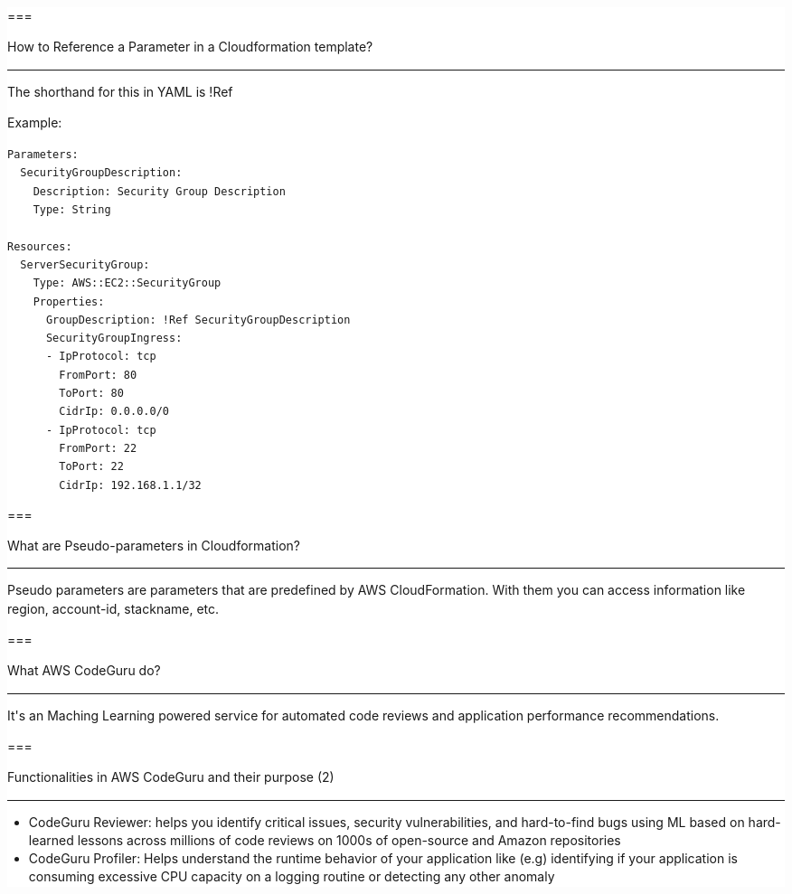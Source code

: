 ===

How to Reference a Parameter in a Cloudformation template?

---

The shorthand for this in YAML is !Ref

Example:

```
Parameters:
  SecurityGroupDescription:
    Description: Security Group Description
    Type: String

Resources:
  ServerSecurityGroup:
    Type: AWS::EC2::SecurityGroup
    Properties:
      GroupDescription: !Ref SecurityGroupDescription
      SecurityGroupIngress:
      - IpProtocol: tcp
        FromPort: 80
        ToPort: 80
        CidrIp: 0.0.0.0/0
      - IpProtocol: tcp
        FromPort: 22
        ToPort: 22
        CidrIp: 192.168.1.1/32
```

===

What are Pseudo-parameters in Cloudformation?

---

Pseudo parameters are parameters that are predefined by AWS CloudFormation. With them you can access information like region, account-id, stackname, etc.

===

What AWS CodeGuru do?

---

It's an Maching Learning powered service for automated code reviews and application performance recommendations.

===

Functionalities in AWS CodeGuru and their purpose (2)

---

-  CodeGuru Reviewer: helps you identify critical issues, security
   vulnerabilities, and hard-to-find bugs using ML based on hard-learned lessons across millions of
   code reviews on 1000s of open-source and Amazon repositories
-  CodeGuru Profiler: Helps understand the runtime behavior of your application like (e.g)
   identifying if your application is consuming excessive CPU capacity on a logging routine or detecting any other anomaly
